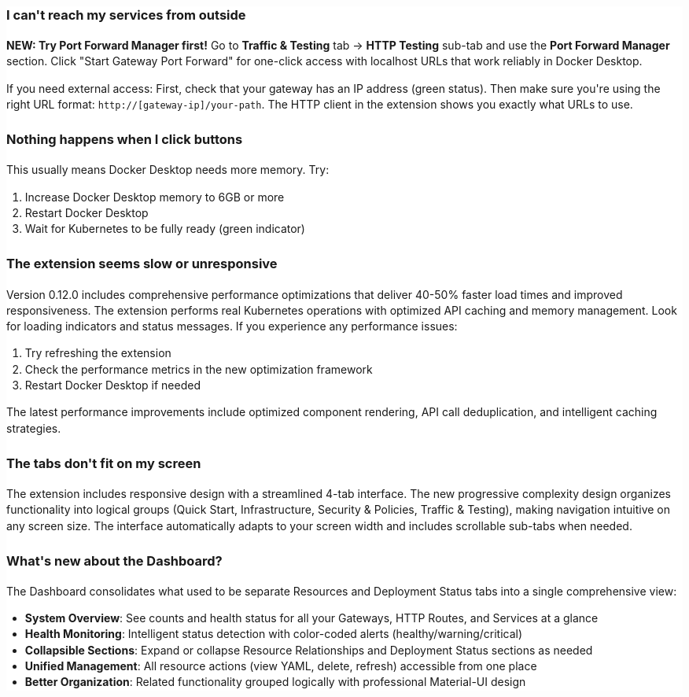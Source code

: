 ### I can't reach my services from outside

**NEW: Try Port Forward Manager first!** Go to **Traffic & Testing** tab → **HTTP Testing** sub-tab and use the **Port Forward Manager** section. Click "Start Gateway Port Forward" for one-click access with localhost URLs that work reliably in Docker Desktop.

If you need external access: First, check that your gateway has an IP address (green status). Then make sure you're using the right URL format: `http://[gateway-ip]/your-path`. The HTTP client in the extension shows you exactly what URLs to use.

### Nothing happens when I click buttons

This usually means Docker Desktop needs more memory. Try:
1. Increase Docker Desktop memory to 6GB or more
2. Restart Docker Desktop
3. Wait for Kubernetes to be fully ready (green indicator)

### The extension seems slow or unresponsive

Version 0.12.0 includes comprehensive performance optimizations that deliver 40-50% faster load times and improved responsiveness. The extension performs real Kubernetes operations with optimized API caching and memory management. Look for loading indicators and status messages. If you experience any performance issues:

1. Try refreshing the extension
2. Check the performance metrics in the new optimization framework
3. Restart Docker Desktop if needed

The latest performance improvements include optimized component rendering, API call deduplication, and intelligent caching strategies.

### The tabs don't fit on my screen

The extension includes responsive design with a streamlined 4-tab interface. The new progressive complexity design organizes functionality into logical groups (Quick Start, Infrastructure, Security & Policies, Traffic & Testing), making navigation intuitive on any screen size. The interface automatically adapts to your screen width and includes scrollable sub-tabs when needed.

### What's new about the Dashboard?

The Dashboard consolidates what used to be separate Resources and Deployment Status tabs into a single comprehensive view:

- **System Overview**: See counts and health status for all your Gateways, HTTP Routes, and Services at a glance
- **Health Monitoring**: Intelligent status detection with color-coded alerts (healthy/warning/critical) 
- **Collapsible Sections**: Expand or collapse Resource Relationships and Deployment Status sections as needed
- **Unified Management**: All resource actions (view YAML, delete, refresh) accessible from one place
- **Better Organization**: Related functionality grouped logically with professional Material-UI design
